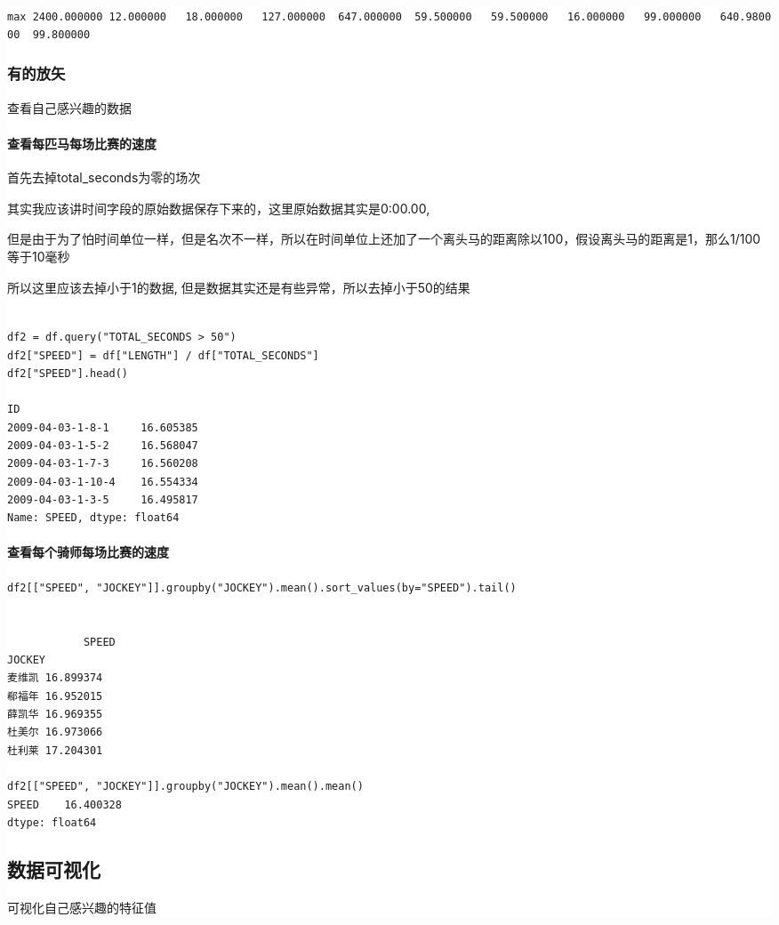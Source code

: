 ```
max	2400.000000	12.000000	18.000000	127.000000	647.000000	59.500000	59.500000	16.000000	99.000000	640.980000	99.800000
```

### 有的放矢
查看自己感兴趣的数据

#### 查看每匹马每场比赛的速度
首先去掉total_seconds为零的场次

其实我应该讲时间字段的原始数据保存下来的，这里原始数据其实是0:00.00, 

但是由于为了怕时间单位一样，但是名次不一样，所以在时间单位上还加了一个离头马的距离除以100，假设离头马的距离是1，那么1/100 等于10毫秒

所以这里应该去掉小于1的数据, 但是数据其实还是有些异常，所以去掉小于50的结果
```

df2 = df.query("TOTAL_SECONDS > 50")
df2["SPEED"] = df["LENGTH"] / df["TOTAL_SECONDS"]
df2["SPEED"].head()

ID
2009-04-03-1-8-1     16.605385
2009-04-03-1-5-2     16.568047
2009-04-03-1-7-3     16.560208
2009-04-03-1-10-4    16.554334
2009-04-03-1-3-5     16.495817
Name: SPEED, dtype: float64
```


#### 查看每个骑师每场比赛的速度

```
df2[["SPEED", "JOCKEY"]].groupby("JOCKEY").mean().sort_values(by="SPEED").tail()


            SPEED
JOCKEY	
麦维凯	16.899374
郗福年	16.952015
薛凯华	16.969355
杜美尔	16.973066
杜利莱	17.204301

df2[["SPEED", "JOCKEY"]].groupby("JOCKEY").mean().mean()
SPEED    16.400328
dtype: float64
```


## 数据可视化
可视化自己感兴趣的特征值
